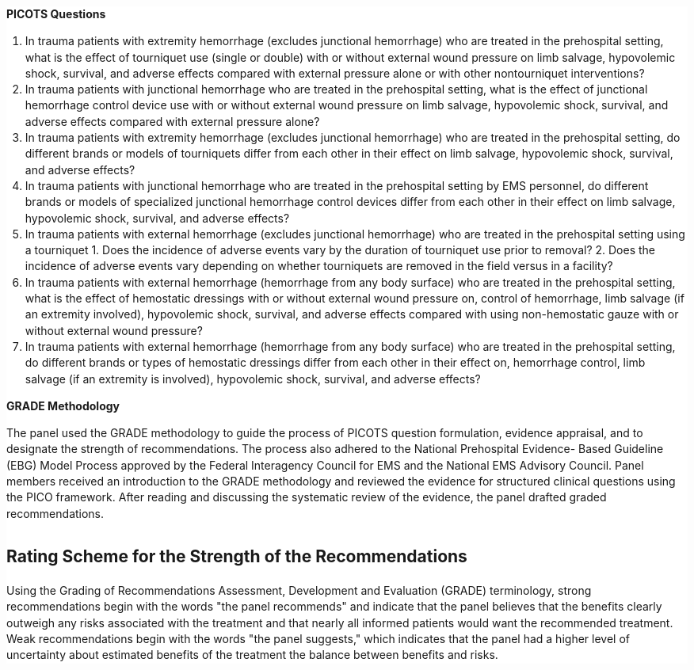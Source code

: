 **PICOTS Questions**

  1. In trauma patients with extremity hemorrhage (excludes junctional hemorrhage) who are treated in the prehospital setting, what is the effect of tourniquet use (single or double) with or without external wound pressure on limb salvage, hypovolemic shock, survival, and adverse effects compared with external pressure alone or with other nontourniquet interventions? 
  2. In trauma patients with junctional hemorrhage who are treated in the prehospital setting, what is the effect of junctional hemorrhage control device use with or without external wound pressure on limb salvage, hypovolemic shock, survival, and adverse effects compared with external pressure alone? 
  3. In trauma patients with extremity hemorrhage (excludes junctional hemorrhage) who are treated in the prehospital setting, do different brands or models of tourniquets differ from each other in their effect on limb salvage, hypovolemic shock, survival, and adverse effects? 
  4. In trauma patients with junctional hemorrhage who are treated in the prehospital setting by EMS personnel, do different brands or models of specialized junctional hemorrhage control devices differ from each other in their effect on limb salvage, hypovolemic shock, survival, and adverse effects? 
  5. In trauma patients with external hemorrhage (excludes junctional hemorrhage) who are treated in the prehospital setting using a tourniquet 
    1. Does the incidence of adverse events vary by the duration of tourniquet use prior to removal? 
    2. Does the incidence of adverse events vary depending on whether tourniquets are removed in the field versus in a facility? 
  6. In trauma patients with external hemorrhage (hemorrhage from any body surface) who are treated in the prehospital setting, what is the effect of hemostatic dressings with or without external wound pressure on, control of hemorrhage, limb salvage (if an extremity involved), hypovolemic shock, survival, and adverse effects compared with using non-hemostatic gauze with or without external wound pressure? 
  7. In trauma patients with external hemorrhage (hemorrhage from any body surface) who are treated in the prehospital setting, do different brands or types of hemostatic dressings differ from each other in their effect on, hemorrhage control, limb salvage (if an extremity is involved), hypovolemic shock, survival, and adverse effects? 



**GRADE Methodology**

The panel used the GRADE methodology to guide the process of PICOTS question formulation, evidence appraisal, and to designate the strength of recommendations. The process also adhered to the National Prehospital Evidence- Based Guideline (EBG) Model Process approved by the Federal Interagency Council for EMS and the National EMS Advisory Council. Panel members received an introduction to the GRADE methodology and reviewed the evidence for structured clinical questions using the PICO framework. After reading and discussing the systematic review of the evidence, the panel drafted graded recommendations.

## Rating Scheme for the Strength of the Recommendations



Using the Grading of Recommendations Assessment, Development and Evaluation (GRADE) terminology, strong recommendations begin with the words "the panel recommends" and indicate that the panel believes that the benefits clearly outweigh any risks associated with the treatment and that nearly all informed patients would want the recommended treatment. Weak recommendations begin with the words "the panel suggests," which indicates that the panel had a higher level of uncertainty about estimated benefits of the treatment the balance between benefits and risks.

